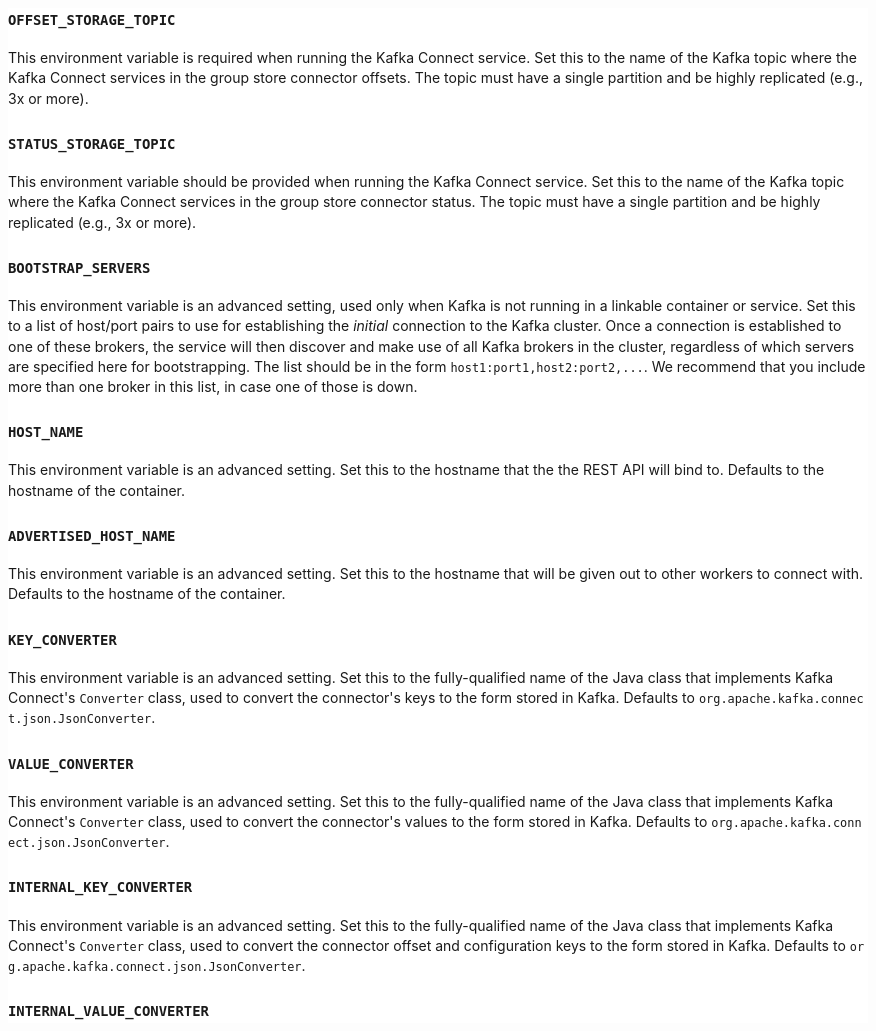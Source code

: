 ### `OFFSET_STORAGE_TOPIC`

This environment variable is required when running the Kafka Connect service. Set this to the name of the Kafka topic where the Kafka Connect services in the group store connector offsets. The topic must have a single partition and be highly replicated (e.g., 3x or more).

### `STATUS_STORAGE_TOPIC`

This environment variable should be provided when running the Kafka Connect service. Set this to the name of the Kafka topic where the Kafka Connect services in the group store connector status. The topic must have a single partition and be highly replicated (e.g., 3x or more).

### `BOOTSTRAP_SERVERS`

This environment variable is an advanced setting, used only when Kafka is not running in a linkable container or service. Set this to a list of host/port pairs to use for establishing the *initial* connection to the Kafka cluster. Once a connection is established to one of these brokers, the service will then discover and make use of all Kafka brokers in the cluster, regardless of which servers are specified here for bootstrapping. The list should be in the form `host1:port1,host2:port2,...`. We recommend that you include more than one broker in this list, in case one of those is down.

### `HOST_NAME`

This environment variable is an advanced setting. Set this to the hostname that the the REST API will bind to. Defaults to the hostname of the container.

### `ADVERTISED_HOST_NAME`

This environment variable is an advanced setting. Set this to the hostname that will be given out to other workers to connect with. Defaults to the hostname of the container.

### `KEY_CONVERTER`

This environment variable is an advanced setting. Set this to the fully-qualified name of the Java class that implements Kafka Connect's `Converter` class, used to convert the connector's keys to the form stored in Kafka. Defaults to `org.apache.kafka.connect.json.JsonConverter`.

### `VALUE_CONVERTER`

This environment variable is an advanced setting. Set this to the fully-qualified name of the Java class that implements Kafka Connect's `Converter` class, used to convert the connector's values to the form stored in Kafka. Defaults to `org.apache.kafka.connect.json.JsonConverter`.

### `INTERNAL_KEY_CONVERTER`

This environment variable is an advanced setting. Set this to the fully-qualified name of the Java class that implements Kafka Connect's `Converter` class, used to convert the connector offset and configuration keys to the form stored in Kafka. Defaults to `org.apache.kafka.connect.json.JsonConverter`.

### `INTERNAL_VALUE_CONVERTER`

